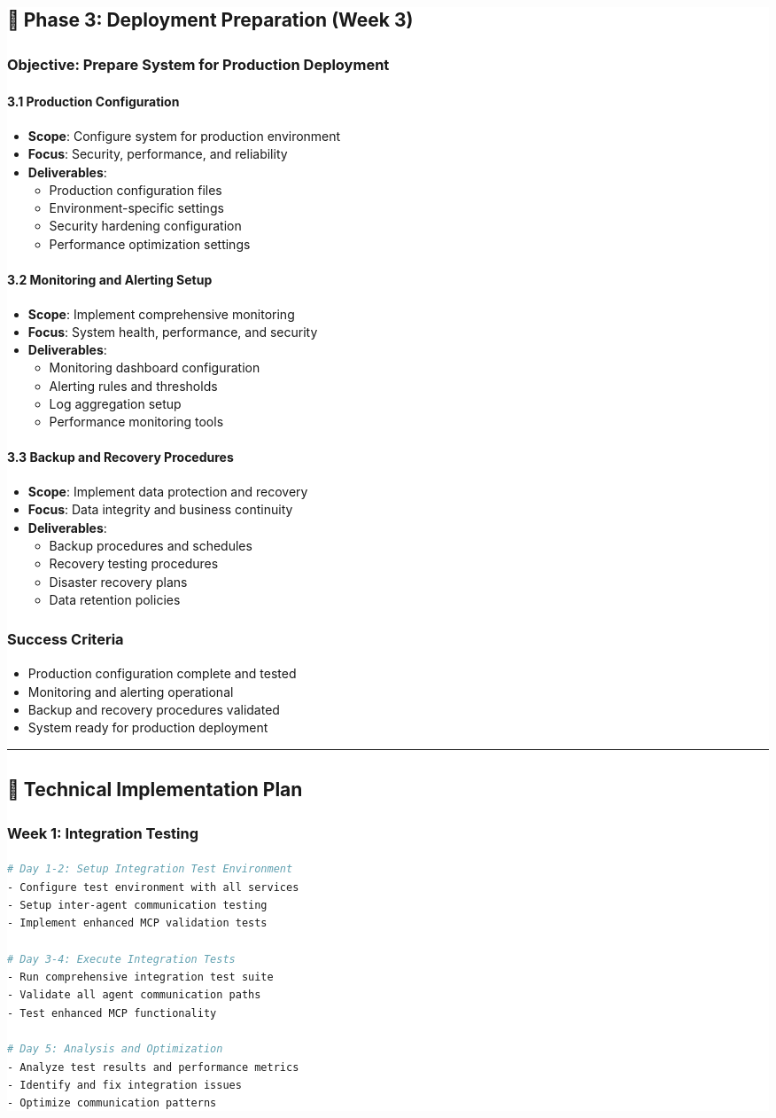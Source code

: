 
## 🚀 **Phase 3: Deployment Preparation (Week 3)**

### **Objective**: Prepare System for Production Deployment

#### **3.1 Production Configuration**
- **Scope**: Configure system for production environment
- **Focus**: Security, performance, and reliability
- **Deliverables**:
  - Production configuration files
  - Environment-specific settings
  - Security hardening configuration
  - Performance optimization settings

#### **3.2 Monitoring and Alerting Setup**
- **Scope**: Implement comprehensive monitoring
- **Focus**: System health, performance, and security
- **Deliverables**:
  - Monitoring dashboard configuration
  - Alerting rules and thresholds
  - Log aggregation setup
  - Performance monitoring tools

#### **3.3 Backup and Recovery Procedures**
- **Scope**: Implement data protection and recovery
- **Focus**: Data integrity and business continuity
- **Deliverables**:
  - Backup procedures and schedules
  - Recovery testing procedures
  - Disaster recovery plans
  - Data retention policies

### **Success Criteria**
- Production configuration complete and tested
- Monitoring and alerting operational
- Backup and recovery procedures validated
- System ready for production deployment

---

## 🔧 **Technical Implementation Plan**

### **Week 1: Integration Testing**
```bash
# Day 1-2: Setup Integration Test Environment
- Configure test environment with all services
- Setup inter-agent communication testing
- Implement enhanced MCP validation tests

# Day 3-4: Execute Integration Tests
- Run comprehensive integration test suite
- Validate all agent communication paths
- Test enhanced MCP functionality

# Day 5: Analysis and Optimization
- Analyze test results and performance metrics
- Identify and fix integration issues
- Optimize communication patterns
```
